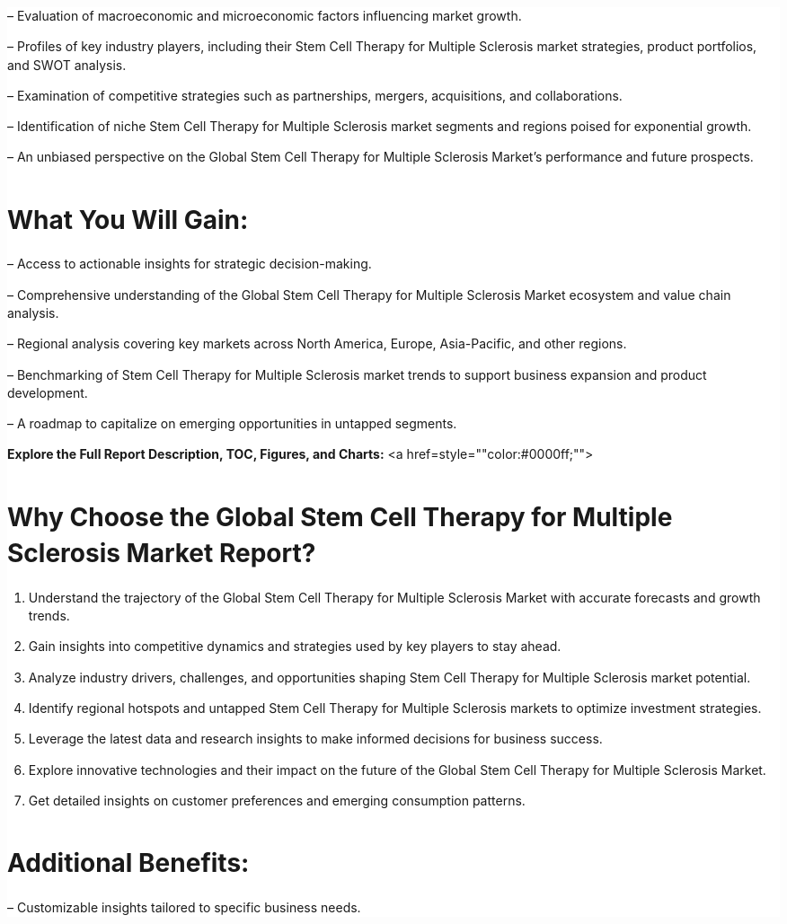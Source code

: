 – Evaluation of macroeconomic and microeconomic factors influencing market growth.

– Profiles of key industry players, including their Stem Cell Therapy for Multiple Sclerosis market strategies, product portfolios, and SWOT analysis.

– Examination of competitive strategies such as partnerships, mergers, acquisitions, and collaborations.

– Identification of niche Stem Cell Therapy for Multiple Sclerosis market segments and regions poised for exponential growth.

– An unbiased perspective on the Global Stem Cell Therapy for Multiple Sclerosis Market’s performance and future prospects.

# <strong>What You Will Gain:</strong>

– Access to actionable insights for strategic decision-making.

– Comprehensive understanding of the Global Stem Cell Therapy for Multiple Sclerosis Market ecosystem and value chain analysis.

– Regional analysis covering key markets across North America, Europe, Asia-Pacific, and other regions.

– Benchmarking of Stem Cell Therapy for Multiple Sclerosis market trends to support business expansion and product development.

– A roadmap to capitalize on emerging opportunities in untapped segments.

<strong>Explore the Full Report Description, TOC, Figures, and Charts:</strong>
<a href=style=""color:#0000ff;""></a>

# <strong>Why Choose the Global Stem Cell Therapy for Multiple Sclerosis Market Report?</strong>

1. Understand the trajectory of the Global Stem Cell Therapy for Multiple Sclerosis Market with accurate forecasts and growth trends.

2. Gain insights into competitive dynamics and strategies used by key players to stay ahead.

3. Analyze industry drivers, challenges, and opportunities shaping Stem Cell Therapy for Multiple Sclerosis market potential.

4. Identify regional hotspots and untapped Stem Cell Therapy for Multiple Sclerosis markets to optimize investment strategies.

5. Leverage the latest data and research insights to make informed decisions for business success.

6. Explore innovative technologies and their impact on the future of the Global Stem Cell Therapy for Multiple Sclerosis Market.

7. Get detailed insights on customer preferences and emerging consumption patterns.

# <strong>Additional Benefits:</strong>

– Customizable insights tailored to specific business needs.
